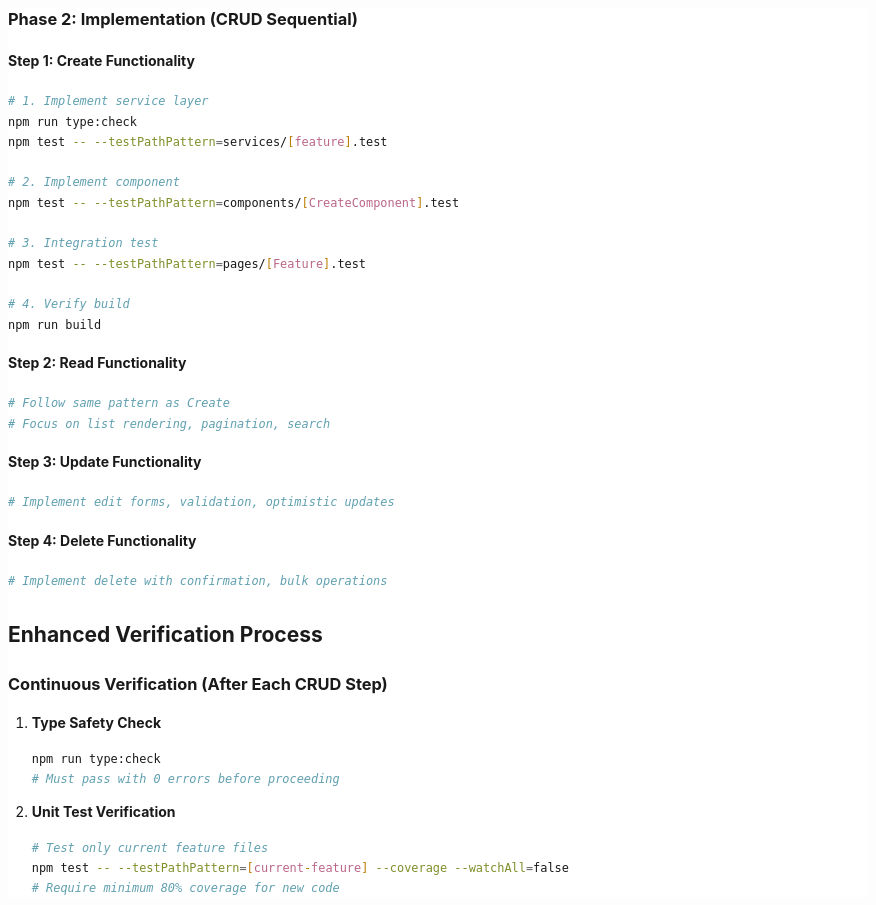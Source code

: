 ### Phase 2: Implementation (CRUD Sequential)

#### Step 1: Create Functionality

```bash
# 1. Implement service layer
npm run type:check
npm test -- --testPathPattern=services/[feature].test

# 2. Implement component
npm test -- --testPathPattern=components/[CreateComponent].test

# 3. Integration test
npm test -- --testPathPattern=pages/[Feature].test

# 4. Verify build
npm run build
```

#### Step 2: Read Functionality

```bash
# Follow same pattern as Create
# Focus on list rendering, pagination, search
```

#### Step 3: Update Functionality

```bash
# Implement edit forms, validation, optimistic updates
```

#### Step 4: Delete Functionality

```bash
# Implement delete with confirmation, bulk operations
```

## Enhanced Verification Process

### Continuous Verification (After Each CRUD Step)

1. **Type Safety Check**

   ```bash
   npm run type:check
   # Must pass with 0 errors before proceeding
   ```

2. **Unit Test Verification**

   ```bash
   # Test only current feature files
   npm test -- --testPathPattern=[current-feature] --coverage --watchAll=false
   # Require minimum 80% coverage for new code
   ```
